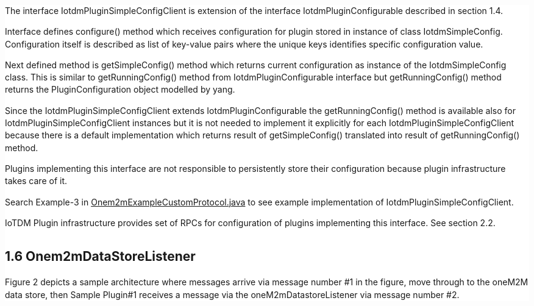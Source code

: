 The interface IotdmPluginSimpleConfigClient is extension of the interface
IotdmPluginConfigurable described in section 1.4.

Interface defines configure() method which receives configuration for
plugin stored in instance of class IotdmSimpleConfig. Configuration
itself is described as list of key-value pairs where the unique keys
identifies specific configuration value.

Next defined method is getSimpleConfig() method which returns current
configuration as instance of the IotdmSimpleConfig class. This is
similar to getRunningConfig() method from IotdmPluginConfigurable
interface but getRunningConfig() method returns the PluginConfiguration
object modelled by yang.

Since the IotdmPluginSimpleConfigClient extends IotdmPluginConfigurable
the getRunningConfig() method is available also for
IotdmPluginSimpleConfigClient instances but it is not needed to
implement it explicitly for each IotdmPluginSimpleConfigClient because
there is a default implementation which returns result of
getSimpleConfig() translated into result of getRunningConfig() method.

Plugins implementing this interface are not responsible to
persistently store their configuration because plugin infrastructure
takes care of it.

Search Example-3 in [Onem2mExampleCustomProtocol.java](../../../../../../../../../../onem2mplugins/onem2mexample/impl/src/main/java/org/opendaylight/iotdm/onem2mexample/impl/Onem2mExampleCustomProtocol.java)
to see example implementation of IotdmPluginSimpleConfigClient.

IoTDM Plugin infrastructure provides set of RPCs for configuration
of plugins implementing  this interface. See section 2.2.


## 1.6 Onem2mDataStoreListener

Figure 2 depicts a sample architecture where messages arrive via message
number #1 in the figure, move through to the oneM2M data store, then
Sample Plugin#1 receives a message via the oneM2mDatastoreListener
via message number #2.

